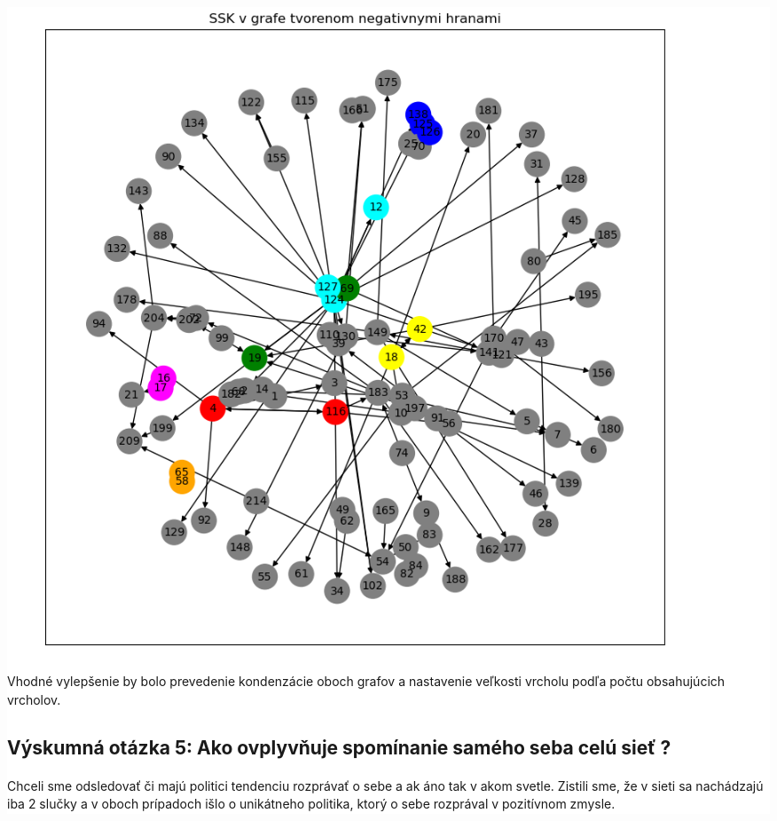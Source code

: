 ![](images/ssk_neg.png)

Vhodné vylepšenie by bolo prevedenie kondenzácie oboch grafov a nastavenie veľkosti vrcholu podľa počtu obsahujúcich vrcholov.

## Výskumná otázka 5: Ako ovplyvňuje spomínanie samého seba celú sieť ?

Chceli sme odsledovať či majú politici tendenciu rozprávať o sebe a ak áno tak v akom svetle.
Zistili sme, že v sieti sa nachádzajú iba 2 slučky a v oboch prípadoch išlo o unikátneho politika, ktorý o sebe rozprával v pozitívnom zmysle.
